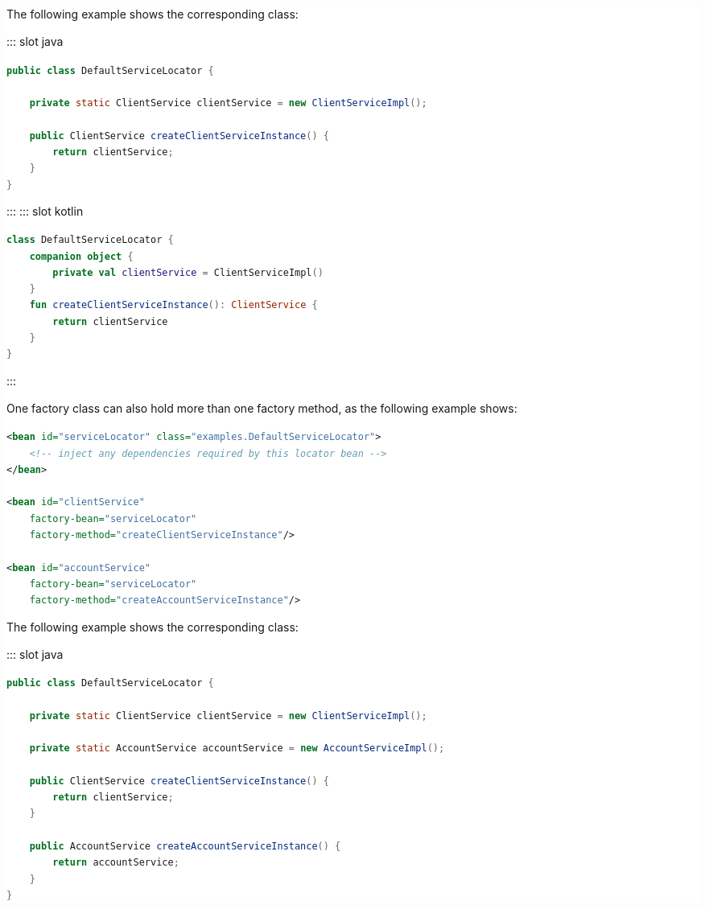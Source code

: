 The following example shows the corresponding class:

<SwitchCode>

::: slot java
```java
public class DefaultServiceLocator {

    private static ClientService clientService = new ClientServiceImpl();

    public ClientService createClientServiceInstance() {
        return clientService;
    }
}
```
:::
::: slot kotlin
```kotlin
class DefaultServiceLocator {
    companion object {
        private val clientService = ClientServiceImpl()
    }
    fun createClientServiceInstance(): ClientService {
        return clientService
    }
}
```

:::

</SwitchCode>

One factory class can also hold more than one factory method, as the following example shows:

```xml
<bean id="serviceLocator" class="examples.DefaultServiceLocator">
    <!-- inject any dependencies required by this locator bean -->
</bean>

<bean id="clientService"
    factory-bean="serviceLocator"
    factory-method="createClientServiceInstance"/>

<bean id="accountService"
    factory-bean="serviceLocator"
    factory-method="createAccountServiceInstance"/>
```

The following example shows the corresponding class:


<SwitchCode>

::: slot java

```java
public class DefaultServiceLocator {

    private static ClientService clientService = new ClientServiceImpl();

    private static AccountService accountService = new AccountServiceImpl();

    public ClientService createClientServiceInstance() {
        return clientService;
    }

    public AccountService createAccountServiceInstance() {
        return accountService;
    }
}
```